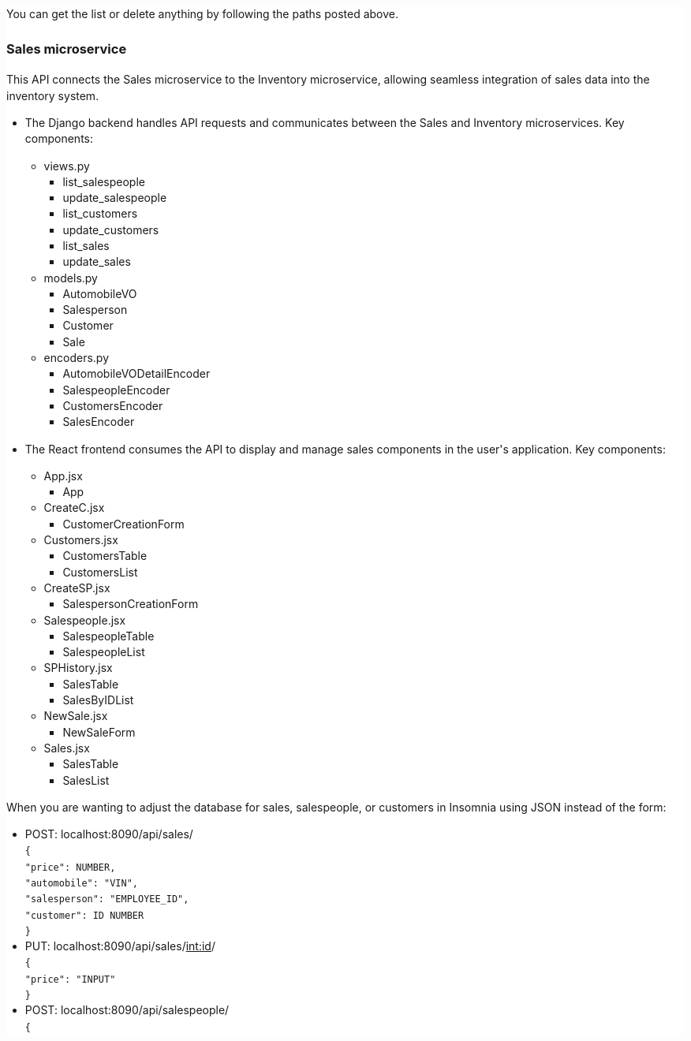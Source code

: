 
You can get the list or delete anything by following the paths posted above.

### Sales microservice

This API connects the Sales microservice to the Inventory microservice, allowing seamless integration of sales data into the inventory system.
- The Django backend handles API requests and communicates between the Sales and Inventory microservices. Key components:
    - views.py
        - list_salespeople
        - update_salespeople
        - list_customers
        - update_customers
        - list_sales
        - update_sales
    - models.py
        - AutomobileVO
        - Salesperson
        - Customer
        - Sale
    - encoders.py
        - AutomobileVODetailEncoder
        - SalespeopleEncoder
        - CustomersEncoder
        - SalesEncoder

- The React frontend consumes the API to display and manage sales components in the user's application. Key components:
    - App.jsx
        - App
    - CreateC.jsx
        - CustomerCreationForm
    - Customers.jsx
        - CustomersTable
        - CustomersList
    - CreateSP.jsx
        - SalespersonCreationForm
    - Salespeople.jsx
        - SalespeopleTable
        - SalespeopleList
    - SPHistory.jsx
        - SalesTable
        - SalesByIDList
    - NewSale.jsx
        - NewSaleForm
    - Sales.jsx
        - SalesTable
        - SalesList

When you are wanting to adjust the database for sales, salespeople, or customers in Insomnia using JSON instead of the form:
- POST: localhost:8090/api/sales/  
        `{`  
        `"price": NUMBER,`  
        `"automobile": "VIN",`  
        `"salesperson": "EMPLOYEE_ID",`  
        `"customer": ID NUMBER`  
        `}`
- PUT: localhost:8090/api/sales/<int:id>/  
        `{`  
        `"price": "INPUT"`  
        `}`
- POST: localhost:8090/api/salespeople/  
        `{`  